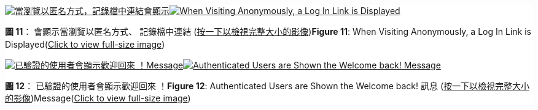 
<span data-ttu-id="709f0-358">[![當瀏覽以匿名方式，記錄檔中連結會顯示](an-overview-of-forms-authentication-vb/_static/image32.png)](an-overview-of-forms-authentication-vb/_static/image31.png)</span><span class="sxs-lookup"><span data-stu-id="709f0-358">[![When Visiting Anonymously, a Log In Link is Displayed](an-overview-of-forms-authentication-vb/_static/image32.png)](an-overview-of-forms-authentication-vb/_static/image31.png)</span></span>

<span data-ttu-id="709f0-359">**圖 11**： 會顯示當瀏覽以匿名方式、 記錄檔中連結 ([按一下以檢視完整大小的影像](an-overview-of-forms-authentication-vb/_static/image33.png))</span><span class="sxs-lookup"><span data-stu-id="709f0-359">**Figure 11**: When Visiting Anonymously, a Log In Link is Displayed([Click to view full-size image](an-overview-of-forms-authentication-vb/_static/image33.png))</span></span>


<span data-ttu-id="709f0-360">[![已驗證的使用者會顯示歡迎回來 ！Message](an-overview-of-forms-authentication-vb/_static/image35.png)](an-overview-of-forms-authentication-vb/_static/image34.png)</span><span class="sxs-lookup"><span data-stu-id="709f0-360">[![Authenticated Users are Shown the Welcome back! Message](an-overview-of-forms-authentication-vb/_static/image35.png)](an-overview-of-forms-authentication-vb/_static/image34.png)</span></span>

<span data-ttu-id="709f0-361">**圖 12**： 已驗證的使用者會顯示歡迎回來 ！</span><span class="sxs-lookup"><span data-stu-id="709f0-361">**Figure 12**: Authenticated Users are Shown the Welcome back!</span></span> <span data-ttu-id="709f0-362">訊息 ([按一下以檢視完整大小的影像](an-overview-of-forms-authentication-vb/_static/image36.png))</span><span class="sxs-lookup"><span data-stu-id="709f0-362">Message([Click to view full-size image](an-overview-of-forms-authentication-vb/_static/image36.png))</span></span>


